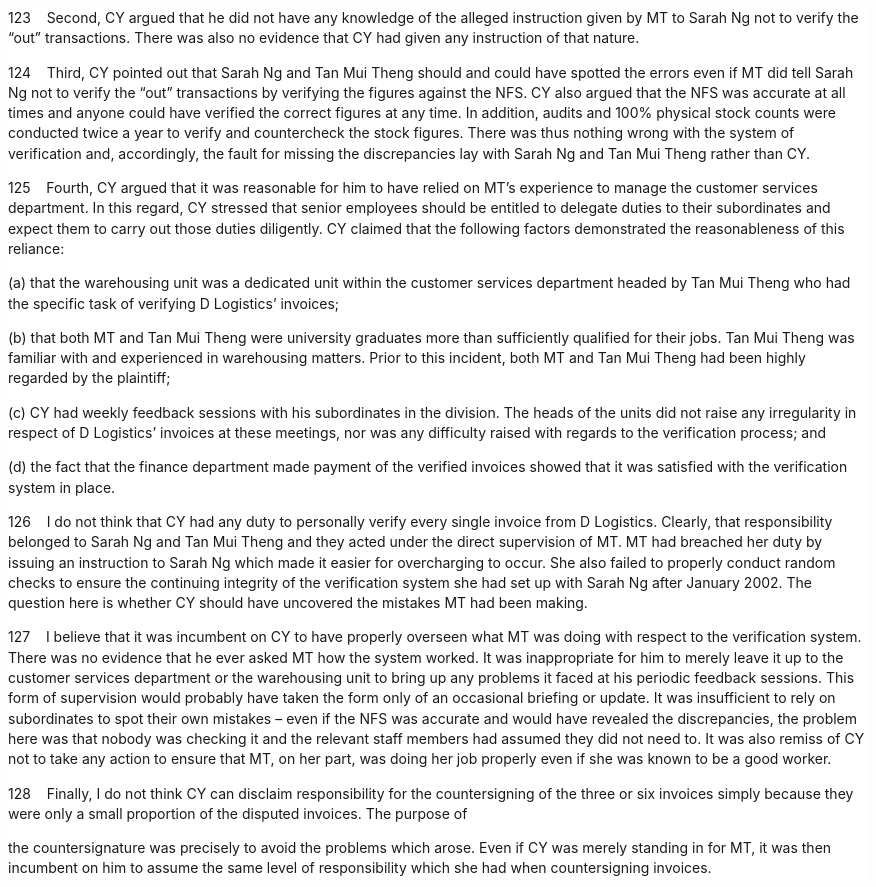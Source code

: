 
123    Second, CY argued that he did not have any knowledge of the alleged instruction given by MT to Sarah Ng not to verify the “out” transactions. There was also no evidence that CY had given any instruction of that nature. 

124    Third, CY pointed out that Sarah Ng and Tan Mui Theng should and could have spotted the errors even if MT did tell Sarah Ng not to verify the “out” transactions by verifying the figures against the NFS. CY also argued that the NFS was accurate at all times and anyone could have verified the correct figures at any time. In addition, audits and 100% physical stock counts were conducted twice a year to verify and countercheck the stock figures. There was thus nothing wrong with the system of verification and, accordingly, the fault for missing the discrepancies lay with Sarah Ng and Tan Mui Theng rather than CY. 

125    Fourth, CY argued that it was reasonable for him to have relied on MT’s experience to manage the customer services department. In this regard, CY stressed that senior employees should be entitled to delegate duties to their subordinates and expect them to carry out those duties diligently. CY claimed that the following factors demonstrated the reasonableness of this reliance: 

 (a) that the warehousing unit was a dedicated unit within the customer services department headed by Tan Mui Theng who had the specific task of verifying D Logistics’ invoices; 

 (b) that both MT and Tan Mui Theng were university graduates more than sufficiently qualified for their jobs. Tan Mui Theng was familiar with and experienced in warehousing matters. Prior to this incident, both MT and Tan Mui Theng had been highly regarded by the plaintiff; 

 (c) CY had weekly feedback sessions with his subordinates in the division. The heads of the units did not raise any irregularity in respect of D Logistics’ invoices at these meetings, nor was any difficulty raised with regards to the verification process; and 

 (d) the fact that the finance department made payment of the verified invoices showed that it was satisfied with the verification system in place. 

126    I do not think that CY had any duty to personally verify every single invoice from D Logistics. Clearly, that responsibility belonged to Sarah Ng and Tan Mui Theng and they acted under the direct supervision of MT. MT had breached her duty by issuing an instruction to Sarah Ng which made it easier for overcharging to occur. She also failed to properly conduct random checks to ensure the continuing integrity of the verification system she had set up with Sarah Ng after January 2002. The question here is whether CY should have uncovered the mistakes MT had been making. 

127    I believe that it was incumbent on CY to have properly overseen what MT was doing with respect to the verification system. There was no evidence that he ever asked MT how the system worked. It was inappropriate for him to merely leave it up to the customer services department or the warehousing unit to bring up any problems it faced at his periodic feedback sessions. This form of supervision would probably have taken the form only of an occasional briefing or update. It was insufficient to rely on subordinates to spot their own mistakes – even if the NFS was accurate and would have revealed the discrepancies, the problem here was that nobody was checking it and the relevant staff members had assumed they did not need to. It was also remiss of CY not to take any action to ensure that MT, on her part, was doing her job properly even if she was known to be a good worker. 

128    Finally, I do not think CY can disclaim responsibility for the countersigning of the three or six invoices simply because they were only a small proportion of the disputed invoices. The purpose of 


the countersignature was precisely to avoid the problems which arose. Even if CY was merely standing in for MT, it was then incumbent on him to assume the same level of responsibility which she had when countersigning invoices. 
